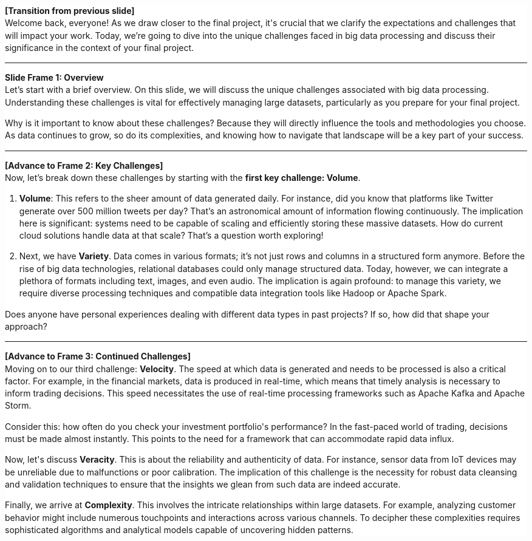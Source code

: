 **[Transition from previous slide]**  
Welcome back, everyone! As we draw closer to the final project, it's crucial that we clarify the expectations and challenges that will impact your work. Today, we’re going to dive into the unique challenges faced in big data processing and discuss their significance in the context of your final project.

---

**Slide Frame 1: Overview**  
Let’s start with a brief overview. On this slide, we will discuss the unique challenges associated with big data processing. Understanding these challenges is vital for effectively managing large datasets, particularly as you prepare for your final project. 

Why is it important to know about these challenges? Because they will directly influence the tools and methodologies you choose. As data continues to grow, so do its complexities, and knowing how to navigate that landscape will be a key part of your success.

---

**[Advance to Frame 2: Key Challenges]**  
Now, let’s break down these challenges by starting with the **first key challenge: Volume**. 

1. **Volume**: This refers to the sheer amount of data generated daily. For instance, did you know that platforms like Twitter generate over 500 million tweets per day? That’s an astronomical amount of information flowing continuously. The implication here is significant: systems need to be capable of scaling and efficiently storing these massive datasets. How do current cloud solutions handle data at that scale? That’s a question worth exploring!

2. Next, we have **Variety**. Data comes in various formats; it’s not just rows and columns in a structured form anymore. Before the rise of big data technologies, relational databases could only manage structured data. Today, however, we can integrate a plethora of formats including text, images, and even audio. The implication is again profound: to manage this variety, we require diverse processing techniques and compatible data integration tools like Hadoop or Apache Spark. 

Does anyone have personal experiences dealing with different data types in past projects? If so, how did that shape your approach?

---

**[Advance to Frame 3: Continued Challenges]**  
Moving on to our third challenge: **Velocity**. The speed at which data is generated and needs to be processed is also a critical factor. For example, in the financial markets, data is produced in real-time, which means that timely analysis is necessary to inform trading decisions. This speed necessitates the use of real-time processing frameworks such as Apache Kafka and Apache Storm. 

Consider this: how often do you check your investment portfolio's performance? In the fast-paced world of trading, decisions must be made almost instantly. This points to the need for a framework that can accommodate rapid data influx.

Now, let's discuss **Veracity**. This is about the reliability and authenticity of data. For instance, sensor data from IoT devices may be unreliable due to malfunctions or poor calibration. The implication of this challenge is the necessity for robust data cleansing and validation techniques to ensure that the insights we glean from such data are indeed accurate. 

Finally, we arrive at **Complexity**. This involves the intricate relationships within large datasets. For example, analyzing customer behavior might include numerous touchpoints and interactions across various channels. To decipher these complexities requires sophisticated algorithms and analytical models capable of uncovering hidden patterns. 

